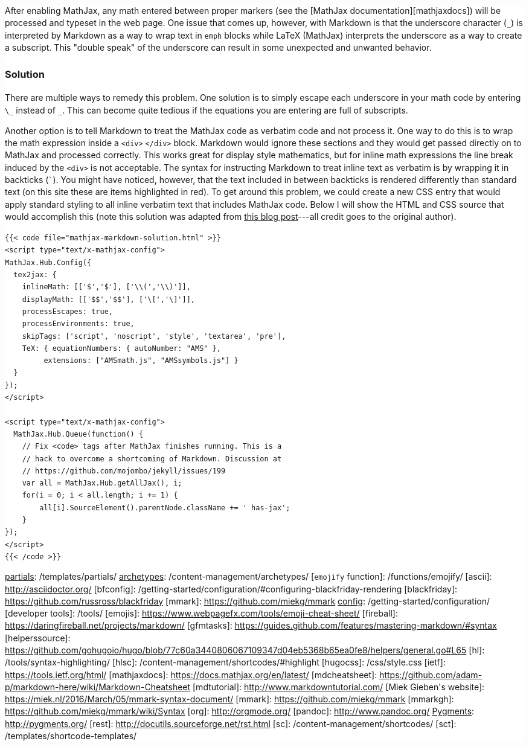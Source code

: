 After enabling MathJax, any math entered between proper markers (see the [MathJax documentation][mathjaxdocs]) will be processed and typeset in the web page. One issue that comes up, however, with Markdown is that the underscore character (`_`) is interpreted by Markdown as a way to wrap text in `emph` blocks while LaTeX (MathJax) interprets the underscore as a way to create a subscript. This "double speak" of the underscore can result in some unexpected and unwanted behavior.

### Solution

There are multiple ways to remedy this problem. One solution is to simply escape each underscore in your math code by entering `\_` instead of `_`. This can become quite tedious if the equations you are entering are full of subscripts.

Another option is to tell Markdown to treat the MathJax code as verbatim code and not process it. One way to do this is to wrap the math expression inside a `<div>` `</div>` block. Markdown would ignore these sections and they would get passed directly on to MathJax and processed correctly. This works great for display style mathematics, but for inline math expressions the line break induced by the `<div>` is not acceptable. The syntax for instructing Markdown to treat inline text as verbatim is by wrapping it in backticks (`` ` ``). You might have noticed, however, that the text included in between backticks is rendered differently than standard text (on this site these are items highlighted in red). To get around this problem, we could create a new CSS entry that would apply standard styling to all inline verbatim text that includes MathJax code. Below I will show the HTML and CSS source that would accomplish this (note this solution was adapted from [this blog post](http://doswa.com/2011/07/20/mathjax-in-markdown.html)---all credit goes to the original author).

```
{{< code file="mathjax-markdown-solution.html" >}}
<script type="text/x-mathjax-config">
MathJax.Hub.Config({
  tex2jax: {
    inlineMath: [['$','$'], ['\\(','\\)']],
    displayMath: [['$$','$$'], ['\[','\]']],
    processEscapes: true,
    processEnvironments: true,
    skipTags: ['script', 'noscript', 'style', 'textarea', 'pre'],
    TeX: { equationNumbers: { autoNumber: "AMS" },
         extensions: ["AMSmath.js", "AMSsymbols.js"] }
  }
});
</script>

<script type="text/x-mathjax-config">
  MathJax.Hub.Queue(function() {
    // Fix <code> tags after MathJax finishes running. This is a
    // hack to overcome a shortcoming of Markdown. Discussion at
    // https://github.com/mojombo/jekyll/issues/199
    var all = MathJax.Hub.getAllJax(), i;
    for(i = 0; i < all.length; i += 1) {
        all[i].SourceElement().parentNode.className += ' has-jax';
    }
});
</script>
{{< /code >}}
```


[@spf13]: https://twitter.com/@spf13
[Aerobatic]: https://www.aerobatic.com/
[Amazon S3]: http://aws.amazon.com/s3/
[Azure]: https://blogs.msdn.microsoft.com/acoat/2016/01/28/publish-a-static-web-site-using-azure-web-apps/
[CloudFront]: http://aws.amazon.com/cloudfront/ "Amazon CloudFront"
[contributing to it]: https://github.com/gohugoio/hugo
[DreamHost]: http://www.dreamhost.com/
[Firebase]: https://firebase.google.com/docs/hosting/ "Firebase static hosting"
[GitHub Pages]: https://pages.github.com/
[GitLab Pages]: https://about.gitlab.com/features/pages/
[Go language]: https://golang.org/
[GoDaddy]: https://www.godaddy.com/ "Godaddy.com Hosting"
[Google Cloud Storage]: http://cloud.google.com/storage/
[Heroku]: https://www.heroku.com/
[Jekyll]: http://jekyllrb.com/
[Jekyll]: https://jekyllrb.com/
[Middleman]: https://middlemanapp.com/
[Middleman]: https://middlemanapp.com/
[Nanoc]: http://nanoc.ws/
[Nanoc]: https://nanoc.ws/
[Netlify]: https://netlify.com
[rackspace]: https://www.rackspace.com/cloud/files
[static site generator]: /about/benefits/
[Rackspace]: https://www.rackspace.com/cloud/files
[static site generator]: /about/benefits/
[Surge]: https://surge.sh
[Ace]: /templates/alternatives/
[aliases]: /content-management/urls/#aliases
[Amber]: https://github.com/eknkc/amber
[content summaries]: /content-management/summaries/
[content types]: /content-management/types/
[Disqus]: https://disqus.com/
[Dynamic menu]: /templates/menus/
[Extremely fast]: https://github.com/bep/hugo-benchmark
[front matter]: /content-management/front-matter/
[functions]: /functions/
[Go]: http://golang.org/pkg/html/template/
[Google Analytics]: https://google-analytics.com/
[homepage]: /templates/homepage/
[hostanywhere]: /hosting-and-deployment/
[install]: /getting-started/installing/
[LiveReload]: /getting-started/usage/
[organization for your projects]: /getting-started/directory-structure/
[pagevars]: /variables/page/
[Permalink]: /content-management/urls/#permalinks
[Powerful theming]: /themes/
[Pretty URLs]: /content-management/urls/
[Pygments]: http://pygments.org/
[RSS]: /templates/rss/
[Shortcodes]: /content-management/shortcodes/
[sort content]: /templates/
[supported formats]: /content-management/formats/
[Syntax highlighting]: /tools/syntax-highlighting/
[table of contents]: /content-management/toc/
[taxonomies]: /content-management/taxonomies/
[URLs]: /content-management/urls/
["An Introduction to Static Site Generators", David Walsh]: https://davidwalsh.name/introduction-static-site-generators
["Static Site Generators", O-Reilly]: /documents/oreilly-static-site-generators.pdf
["Top 10 Static Website Generators", Netlify blog]: https://www.netlify.com/blog/2016/05/02/top-ten-static-website-generators/
[hugovwordpress]: https://gettingthingstech.com/hugo-vs.-wordpress-page-load-speed-comparison-hugo-leaves-wordpress-in-its-dust/
[StaticGen: Top Open-Source Static Site Generators (GitHub Stars)]: https://www.staticgen.com/
[dotcms]: https://dotcms.com/blog/post/the-resurgence-of-static
[installed]: /getting-started/installing/
[quick start]: /getting-started/quick-start/
[brew]: https://brew.sh/
[Chocolatey]: https://chocolatey.org/
[content]: /content-management/
[@dhersam]: https://github.com/dhersam
[forum]: https://discourse.gohugo.io
[mage]: https://github.com/magefile/mage
[dep]: https://github.com/golang/dep
[highlight shortcode]: /content-management/shortcodes/#highlight
[installgit]: http://git-scm.com/
[installgo]: https://golang.org/dl/
[Path Editor]: https://patheditor2.codeplex.com/
[pygments]: http://pygments.org
[quickstart]: /getting-started/quick-start/
[redhatforum]: https://discourse.gohugo.io/t/solved-fedora-copr-repository-out-of-service/2491
[releases]: https://github.com/gohugoio/hugo/releases
[snaps]: http://snapcraft.io/docs/core/install
[windowsarch]: https://esupport.trendmicro.com/en-us/home/pages/technical-support/1038680.aspx
[Windows Environment Variables Editor]: http://eveditor.com/
[commands]: /commands/
[config]: /getting-started/configuration/
[dirs]: /getting-started/directory-structure/
[front matter]: /content-management/front-matter/
[hosting]: /hosting-and-deployment/
[install]: /getting-started/installing/
[archetypes]: /content-management/archetypes/
[configuration directives]: /getting-started/configuration/#all-variables-yaml
[`content`]: /content-management/organization/
[content section]: /content-management/sections/
[content types]: /content-management/types/
[data templates]: /templates/data-templates/
[homepage]: /templates/homepage/
[`layouts`]: /templates/
[`static`]: /content-management/static-files/
[lists]: /templates/list/
[pagevars]: /variables/page/
[partials]: /templates/partials/
[searchconsole]: https://support.google.com/analytics/answer/1142414?hl=en
[singles]: /templates/single-page-templates/
[starters]: /tools/starter-kits/
[taxonomies]: /content-management/taxonomies/
[taxonomy templates]: /templates/taxonomy-templates/
[types]: /content-management/types/
[`.Site.Params`]: /variables/site/
[directory structure]: /getting-started/directory-structure
[json]: https://www.ecma-international.org/publications/files/ECMA-ST/ECMA-404.pdf "Specification for JSON, JavaScript Object Notation"
[lookup order]: /templates/lookup-order/
[Output Formats]: /templates/output-formats/
[templates]: /templates/
[toml]: https://github.com/toml-lang/toml
[yaml]: http://yaml.org/spec/
[goprimer]: /templates/introduction/
[hugothemes]: http://themes.gohugo.io/
[customizethemes]: /themes/customizing/
[flag]: /getting-started/usage/ "See the full list of flags in Hugo's basic usage."
[install]: /getting-started/installing/
[config]: /getting-started/configuration/  "Learn how to customize your Hugo website configuration file in yaml, toml, or json."
[themesrepo]: https://github.com/gohugoio/hugoThemes
[archetypes]: /content-management/archetypes/
[lookup]: /templates/lookup-order/
[partials]: /templates/partials/<a name="themes.creating.md"></a>
[archetypes]: /content-management/archetypes/
[`emojify` function]: /functions/emojify/
[ascii]: http://asciidoctor.org/
[bfconfig]: /getting-started/configuration/#configuring-blackfriday-rendering
[blackfriday]: https://github.com/russross/blackfriday
[mmark]: https://github.com/miekg/mmark
[config]: /getting-started/configuration/
[developer tools]: /tools/
[emojis]: https://www.webpagefx.com/tools/emoji-cheat-sheet/
[fireball]: https://daringfireball.net/projects/markdown/
[gfmtasks]: https://guides.github.com/features/mastering-markdown/#syntax
[helperssource]: https://github.com/gohugoio/hugo/blob/77c60a3440806067109347d04eb5368b65ea0fe8/helpers/general.go#L65
[hl]: /tools/syntax-highlighting/
[hlsc]: /content-management/shortcodes/#highlight
[hugocss]: /css/style.css
[ietf]: https://tools.ietf.org/html/
[mathjaxdocs]: https://docs.mathjax.org/en/latest/
[mdcheatsheet]: https://github.com/adam-p/markdown-here/wiki/Markdown-Cheatsheet
[mdtutorial]: http://www.markdowntutorial.com/
[Miek Gieben's website]: https://miek.nl/2016/March/05/mmark-syntax-document/
[mmark]: https://github.com/miekg/mmark
[mmarkgh]: https://github.com/miekg/mmark/wiki/Syntax
[org]: http://orgmode.org/
[pandoc]: http://www.pandoc.org/
[Pygments]: http://pygments.org/
[rest]: http://docutils.sourceforge.net/rst.html
[sc]: /content-management/shortcodes/
[sct]: /templates/shortcode-templates/